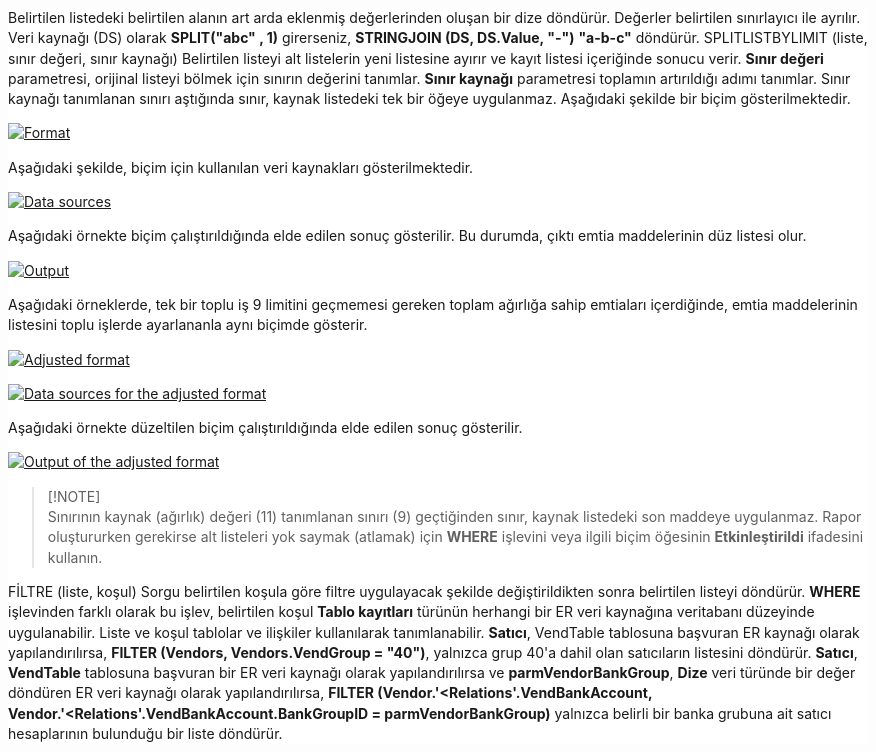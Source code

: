 <td>Belirtilen listedeki belirtilen alanın art arda eklenmiş değerlerinden oluşan bir dize döndürür. Değerler belirtilen sınırlayıcı ile ayrılır.</td>
<td>Veri kaynağı (DS) olarak <strong>SPLIT(&quot;abc&quot; , 1)</strong> girerseniz, <strong>STRINGJOIN (DS, DS.Value, &quot;-&quot;)</strong> <strong>&quot;a-b-c&quot;</strong> döndürür.</td>
</tr>
<tr>
<td>SPLITLISTBYLIMIT (liste, sınır değeri, sınır kaynağı)</td>
<td>Belirtilen listeyi alt listelerin yeni listesine ayırır ve kayıt listesi içeriğinde sonucu verir. <strong>Sınır değeri</strong> parametresi, orijinal listeyi bölmek için sınırın değerini tanımlar. <strong>Sınır kaynağı</strong> parametresi toplamın artırıldığı adımı tanımlar. Sınır kaynağı tanımlanan sınırı aştığında sınır, kaynak listedeki tek bir öğeye uygulanmaz.</td>
<td>Aşağıdaki şekilde bir biçim gösterilmektedir. 
<p><a href="./media/ger-splitlistbylimit-format.png"><img src="./media/ger-splitlistbylimit-format.png" alt="Format" class="alignnone size-full wp-image-1204063" width="396" height="195" /></a></p>
<p>Aşağıdaki şekilde, biçim için kullanılan veri kaynakları gösterilmektedir.</p>
<p><a href="./media/ger-splitlistbylimit-datasources.png"><img src="./media/ger-splitlistbylimit-datasources.png" alt="Data sources" class="alignnone size-full wp-image-1204073" width="320" height="208" /></a></p>
<p>Aşağıdaki örnekte biçim çalıştırıldığında elde edilen sonuç gösterilir. Bu durumda, çıktı emtia maddelerinin düz listesi olur.</p>
<p><a href="./media/ger-splitlistbylimit-output.png"><img src="./media/ger-splitlistbylimit-output.png" alt="Output" class="alignnone size-full wp-image-1204083" width="462" height="204" /></a></p>
<p>Aşağıdaki örneklerde, tek bir toplu iş 9 limitini geçmemesi gereken toplam ağırlığa sahip emtiaları içerdiğinde, emtia maddelerinin listesini toplu işlerde ayarlananla aynı biçimde gösterir.</p>
<p><a href="./media/ger-splitlistbylimit-format-1.png"><img src="./media/ger-splitlistbylimit-format-1.png" alt="Adjusted format" class="alignnone size-full wp-image-1204103" width="466" height="438" /></a></p>
<p><a href="./media/ger-splitlistbylimit-datasources-1.png"><img src="./media/ger-splitlistbylimit-datasources-1.png" alt="Data sources for the adjusted format" class="alignnone size-full wp-image-1204093" width="645" height="507" /></a></p>
<p>Aşağıdaki örnekte düzeltilen biçim çalıştırıldığında elde edilen sonuç gösterilir.</p>
<p><a href="./media/ger-splitlistbylimit-output-1.png"><img src="./media/ger-splitlistbylimit-output-1.png" alt="Output of the adjusted format" class="alignnone size-full wp-image-1204113" width="676" height="611" /></a></p>
<blockquote>[!NOTE]<br>Sınırının kaynak (ağırlık) değeri (11) tanımlanan sınırı (9) geçtiğinden sınır, kaynak listedeki son maddeye uygulanmaz. Rapor oluştururken gerekirse alt listeleri yok saymak (atlamak) için <strong>WHERE</strong> işlevini veya ilgili biçim öğesinin <strong>Etkinleştirildi</strong> ifadesini kullanın.</blockquote>
</td>
</tr>
<tr>
<td>FİLTRE (liste, koşul)</td>
<td>Sorgu belirtilen koşula göre filtre uygulayacak şekilde değiştirildikten sonra belirtilen listeyi döndürür. <strong>WHERE</strong> işlevinden farklı olarak bu işlev, belirtilen koşul <strong>Tablo kayıtları</strong> türünün herhangi bir ER veri kaynağına veritabanı düzeyinde uygulanabilir. Liste ve koşul tablolar ve ilişkiler kullanılarak tanımlanabilir.</td>
<td><strong>Satıcı</strong>, VendTable tablosuna başvuran ER kaynağı olarak yapılandırılırsa, <strong>FILTER (Vendors, Vendors.VendGroup = &quot;40&quot;)</strong>, yalnızca grup 40'a dahil olan satıcıların listesini döndürür. <strong>Satıcı</strong>, <strong>VendTable</strong> tablosuna başvuran bir ER veri kaynağı olarak yapılandırılırsa ve <strong>parmVendorBankGroup</strong>, <strong>Dize</strong> veri türünde bir değer döndüren ER veri kaynağı olarak yapılandırılırsa, <strong>FILTER (Vendor.'&lt;Relations'.VendBankAccount, Vendor.'&lt;Relations'.VendBankAccount.BankGroupID = parmVendorBankGroup)</strong> yalnızca belirli bir banka grubuna ait satıcı hesaplarının bulunduğu bir liste döndürür.</td>
</tr>
</tbody>
</table>
